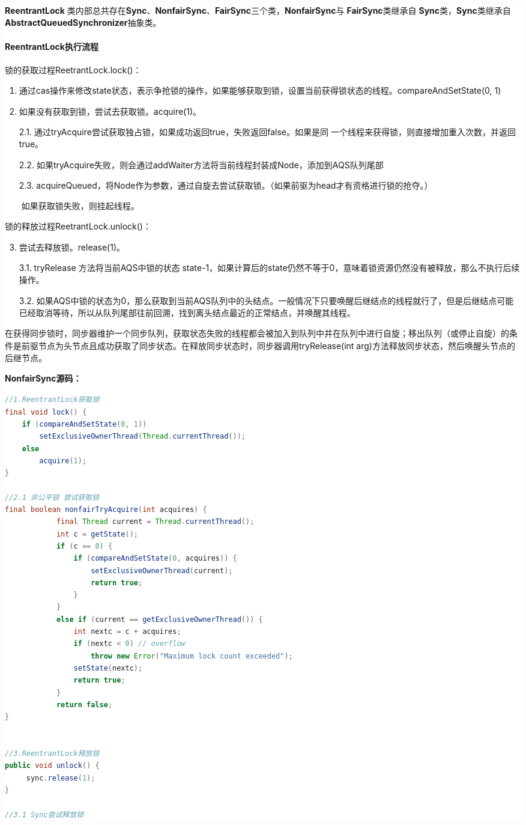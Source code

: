 **ReentrantLock** 类内部总共存在**Sync**、**NonfairSync**、**FairSync**三个类，**NonfairSync**与 **FairSync**类继承自 **Sync**类，**Sync**类继承自 **AbstractQueuedSynchronizer**抽象类。



#### ReentrantLock执行流程

锁的获取过程ReetrantLock.lock()：

1. 通过cas操作来修改state状态，表示争抢锁的操作，如果能够获取到锁，设置当前获得锁状态的线程。compareAndSetState(0, 1)

2. 如果没有获取到锁，尝试去获取锁。acquire(1)。

   2.1. 通过tryAcquire尝试获取独占锁，如果成功返回true，失败返回false。如果是同 一个线程来获得锁，则直接增加重入次数，并返回true。

   2.2. 如果tryAcquire失败，则会通过addWaiter方法将当前线程封装成Node，添加到AQS队列尾部

   2.3. acquireQueued，将Node作为参数，通过自旋去尝试获取锁。（如果前驱为head才有资格进行锁的抢夺。）

   ​		如果获取锁失败，则挂起线程。

锁的释放过程ReetrantLock.unlock()：

3. 尝试去释放锁。release(1)。

   3.1. tryRelease 方法将当前AQS中锁的状态 state-1，如果计算后的state仍然不等于0，意味着锁资源仍然没有被释放，那么不执行后续操作。

   3.2. 如果AQS中锁的状态为0，那么获取到当前AQS队列中的头结点。一般情况下只要唤醒后继结点的线程就行了，但是后继结点可能已经取消等待，所以从队列尾部往前回溯，找到离头结点最近的正常结点，并唤醒其线程。

在获得同步锁时，同步器维护一个同步队列，获取状态失败的线程都会被加入到队列中并在队列中进行自旋；移出队列（或停止自旋）的条件是前驱节点为头节点且成功获取了同步状态。在释放同步状态时，同步器调用tryRelease(int arg)方法释放同步状态，然后唤醒头节点的后继节点。

**NonfairSync源码：**

```java
//1.ReentrantLock获取锁
final void lock() {
    if (compareAndSetState(0, 1))
        setExclusiveOwnerThread(Thread.currentThread());
    else
        acquire(1);
}

//2.1 非公平锁 尝试获取锁
final boolean nonfairTryAcquire(int acquires) {
            final Thread current = Thread.currentThread();
            int c = getState();
            if (c == 0) {
                if (compareAndSetState(0, acquires)) {
                    setExclusiveOwnerThread(current);
                    return true;
                }
            }
            else if (current == getExclusiveOwnerThread()) {
                int nextc = c + acquires;
                if (nextc < 0) // overflow
                    throw new Error("Maximum lock count exceeded");
                setState(nextc);
                return true;
            }
            return false;
}


//3.ReentrantLock释放锁
public void unlock() {
     sync.release(1);
}

//3.1 Sync尝试释放锁
```